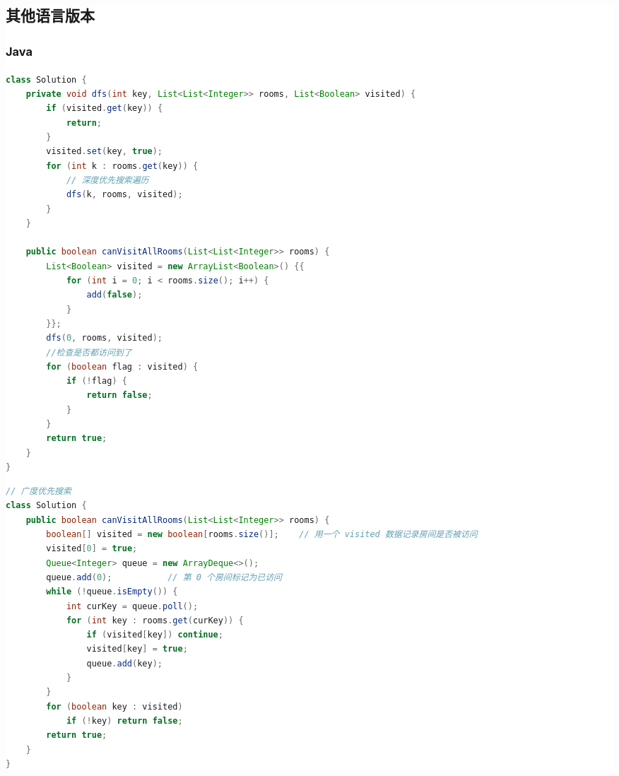 ## 其他语言版本

### Java

```java
class Solution {
    private void dfs(int key, List<List<Integer>> rooms, List<Boolean> visited) {
        if (visited.get(key)) {
            return;
        }
        visited.set(key, true);
        for (int k : rooms.get(key)) {
            // 深度优先搜索遍历
            dfs(k, rooms, visited);
        }
    }

    public boolean canVisitAllRooms(List<List<Integer>> rooms) {
        List<Boolean> visited = new ArrayList<Boolean>() {{
            for (int i = 0; i < rooms.size(); i++) {
                add(false);
            }
        }};
        dfs(0, rooms, visited);
        //检查是否都访问到了
        for (boolean flag : visited) {
            if (!flag) {
                return false;
            }
        }
        return true;
    }
}
```

```Java
// 广度优先搜索
class Solution {
    public boolean canVisitAllRooms(List<List<Integer>> rooms) {
        boolean[] visited = new boolean[rooms.size()];    // 用一个 visited 数据记录房间是否被访问
        visited[0] = true;
        Queue<Integer> queue = new ArrayDeque<>();
        queue.add(0);           // 第 0 个房间标记为已访问
        while (!queue.isEmpty()) {
            int curKey = queue.poll();
            for (int key : rooms.get(curKey)) {
                if (visited[key]) continue;
                visited[key] = true;
                queue.add(key);
            }
        }
        for (boolean key : visited)
            if (!key) return false;
        return true;
    }
}
```
